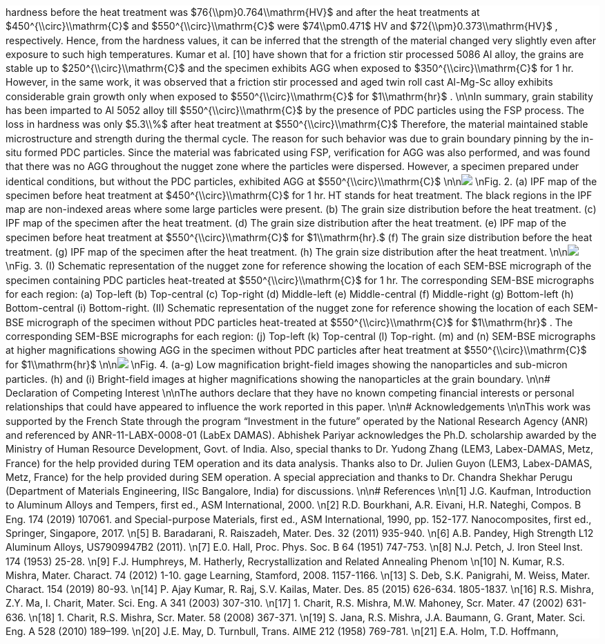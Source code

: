 hardness before the heat treatment was $76{\\pm}0.764\\mathrm{HV}$ and after the heat treatments at $450^{\\circ}\\mathrm{C}$ and $550^{\\circ}\\mathrm{C}$ were $74\\pm0.471$ HV and $72{\\pm}0.373\\mathrm{HV}$ , respectively. Hence, from the hardness values, it can be inferred that the strength of the material changed very slightly even after exposure to such high temperatures. Kumar et al. [10] have shown that for a friction stir processed 5086 Al alloy, the grains are stable up to $250^{\\circ}\\mathrm{C}$ and the specimen exhibits AGG when exposed to $350^{\\circ}\\mathrm{C}$ for 1 hr. However, in the same work, it was observed that a friction stir processed and aged twin roll cast Al-Mg-Sc alloy exhibits considerable grain growth only when exposed to $550^{\\circ}\\mathrm{C}$ for $1\\mathrm{hr}$ .  \n\nIn summary, grain stability has been imparted to Al 5052 alloy till $550^{\\circ}\\mathrm{C}$ by the presence of PDC particles using the FSP process. The loss in hardness was only $5.3\\%$ after heat treatment at $550^{\\circ}\\mathrm{C}$ Therefore, the material maintained stable microstructure and strength during the thermal cycle. The reason for such behavior was due to grain boundary pinning by the in-situ formed PDC particles. Since the material was fabricated using FSP, verification for AGG was also performed, and was found that there was no AGG throughout the nugget zone where the particles were dispersed. However, a specimen prepared under identical conditions, but without the PDC particles, exhibited AGG at $550^{\\circ}\\mathrm{C}$  \n\n![](images/8c600b91286ecc6e8360c0674bddca8b20c3366b2c9de9f391fedee5ab6ce971.jpg)  \nFig. 2. (a) IPF map of the specimen before heat treatment at $450^{\\circ}\\mathrm{C}$ for 1 hr. HT stands for heat treatment. The black regions in the IPF map are non-indexed areas where some large particles were present. (b) The grain size distribution before the heat treatment. (c) IPF map of the specimen after the heat treatment. (d) The grain size distribution after the heat treatment. (e) IPF map of the specimen before heat treatment at $550^{\\circ}\\mathrm{C}$ for $1\\mathrm{hr}.$ (f) The grain size distribution before the heat treatment. (g) IPF map of the specimen after the heat treatment. (h) The grain size distribution after the heat treatment.  \n\n![](images/eae126cdc999225e5e6557bbdda04bd80c385c2743ac97c9b58e51cf3074fc98.jpg)  \nFig. 3. (I) Schematic representation of the nugget zone for reference showing the location of each SEM-BSE micrograph of the specimen containing PDC particles heat-treated at $550^{\\circ}\\mathrm{C}$ for 1 hr. The corresponding SEM-BSE micrographs for each region: (a) Top-left (b) Top-central (c) Top-right (d) Middle-left (e) Middle-central (f) Middle-right (g) Bottom-left (h) Bottom-central (i) Bottom-right. (II) Schematic representation of the nugget zone for reference showing the location of each SEM-BSE micrograph of the specimen without PDC particles heat-treated at $550^{\\circ}\\mathrm{C}$ for $1\\mathrm{hr}$ . The corresponding SEM-BSE micrographs for each region: (j) Top-left (k) Top-central (l) Top-right. (m) and (n) SEM-BSE micrographs at higher magnifications showing AGG in the specimen without PDC particles after heat treatment at $550^{\\circ}\\mathrm{C}$ for $1\\mathrm{hr}$  \n\n![](images/395b4f3562babe58f5d7e2a677ca52ca22f6cc1d942a2040d0c53664c37157da.jpg)  \nFig. 4. (a-g) Low magnification bright-field images showing the nanoparticles and sub-micron particles. (h) and (i) Bright-field images at higher magnifications showing the nanoparticles at the grain boundary.  \n\n# Declaration of Competing Interest  \n\nThe authors declare that they have no known competing financial interests or personal relationships that could have appeared to influence the work reported in this paper.  \n\n# Acknowledgements  \n\nThis work was supported by the French State through the program “Investment in the future” operated by the National Research Agency (ANR) and referenced by ANR-11-LABX-0008-01 (LabEx DAMAS). Abhishek Pariyar acknowledges the Ph.D. scholarship awarded by the Ministry of Human Resource Development, Govt. of India. Also, special thanks to Dr. Yudong Zhang (LEM3, Labex-DAMAS, Metz, France) for the help provided during TEM operation and its data analysis. Thanks also to Dr. Julien Guyon (LEM3, Labex-DAMAS, Metz, France) for the help provided during SEM operation. A special appreciation and thanks to Dr. Chandra Shekhar Perugu (Department of Materials Engineering, IISc Bangalore, India) for discussions.  \n\n# References  \n\n[1] J.G. Kaufman, Introduction to Aluminum Alloys and Tempers, first ed., ASM International, 2000.   \n[2] R.D. Bourkhani, A.R. Eivani, H.R. Nateghi, Compos. B Eng. 174 (2019) 107061. and Special-purpose Materials, first ed., ASM International, 1990, pp. 152-177. Nanocomposites, first ed., Springer, Singapore, 2017.   \n[5] B. Baradarani, R. Raiszadeh, Mater. Des. 32 (2011) 935-940.   \n[6] A.B. Pandey, High Strength L12 Aluminum Alloys, US7909947B2 (2011).   \n[7] E.0. Hall, Proc. Phys. Soc. B 64 (1951) 747-753.   \n[8] N.J. Petch, J. Iron Steel Inst. 174 (1953) 25-28.   \n[9] F.J. Humphreys, M. Hatherly, Recrystallization and Related Annealing Phenom  \n[10] N. Kumar, R.S. Mishra, Mater. Charact. 74 (2012) 1-10. gage Learning, Stamford, 2008. 1157-1166.   \n[13] S. Deb, S.K. Panigrahi, M. Weiss, Mater. Charact. 154 (2019) 80-93.   \n[14] P. Ajay Kumar, R. Raj, S.V. Kailas, Mater. Des. 85 (2015) 626-634. 1805-1837.   \n[16] R.S. Mishra, Z.Y. Ma, I. Charit, Mater. Sci. Eng. A 341 (2003) 307-310.   \n[17] 1. Charit, R.S. Mishra, M.W. Mahoney, Scr. Mater. 47 (2002) 631-636.   \n[18] 1. Charit, R.S. Mishra, Scr. Mater. 58 (2008) 367-371.   \n[19] S. Jana, R.S. Mishra, J.A. Baumann, G. Grant, Mater. Sci. Eng. A 528 (2010) 189–199.   \n[20] J.E. May, D. Turnbull, Trans. AIME 212 (1958) 769-781.   \n[21] E.A. Holm, T.D. Hoffmann,